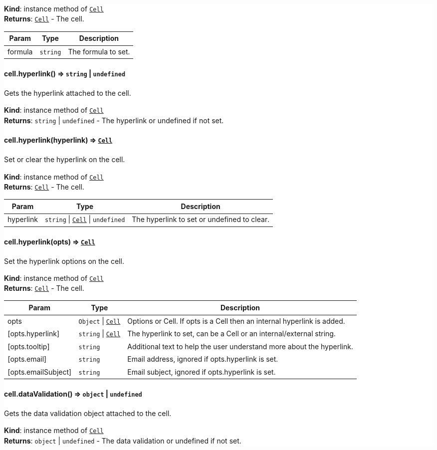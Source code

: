 **Kind**: instance method of [<code>Cell</code>](#Cell)  
**Returns**: [<code>Cell</code>](#Cell) - The cell.  

| Param | Type | Description |
| --- | --- | --- |
| formula | <code>string</code> | The formula to set. |

<a name="Cell+hyperlink"></a>

#### cell.hyperlink() ⇒ <code>string</code> \| <code>undefined</code>
Gets the hyperlink attached to the cell.

**Kind**: instance method of [<code>Cell</code>](#Cell)  
**Returns**: <code>string</code> \| <code>undefined</code> - The hyperlink or undefined if not set.  
<a name="Cell+hyperlink"></a>

#### cell.hyperlink(hyperlink) ⇒ [<code>Cell</code>](#Cell)
Set or clear the hyperlink on the cell.

**Kind**: instance method of [<code>Cell</code>](#Cell)  
**Returns**: [<code>Cell</code>](#Cell) - The cell.  

| Param | Type | Description |
| --- | --- | --- |
| hyperlink | <code>string</code> \| [<code>Cell</code>](#Cell) \| <code>undefined</code> | The hyperlink to set or undefined to clear. |

<a name="Cell+hyperlink"></a>

#### cell.hyperlink(opts) ⇒ [<code>Cell</code>](#Cell)
Set the hyperlink options on the cell.

**Kind**: instance method of [<code>Cell</code>](#Cell)  
**Returns**: [<code>Cell</code>](#Cell) - The cell.  

| Param | Type | Description |
| --- | --- | --- |
| opts | <code>Object</code> \| [<code>Cell</code>](#Cell) | Options or Cell. If opts is a Cell then an internal hyperlink is added. |
| [opts.hyperlink] | <code>string</code> \| [<code>Cell</code>](#Cell) | The hyperlink to set, can be a Cell or an internal/external string. |
| [opts.tooltip] | <code>string</code> | Additional text to help the user understand more about the hyperlink. |
| [opts.email] | <code>string</code> | Email address, ignored if opts.hyperlink is set. |
| [opts.emailSubject] | <code>string</code> | Email subject, ignored if opts.hyperlink is set. |

<a name="Cell+dataValidation"></a>

#### cell.dataValidation() ⇒ <code>object</code> \| <code>undefined</code>
Gets the data validation object attached to the cell.

**Kind**: instance method of [<code>Cell</code>](#Cell)  
**Returns**: <code>object</code> \| <code>undefined</code> - The data validation or undefined if not set.  
<a name="Cell+dataValidation"></a>
